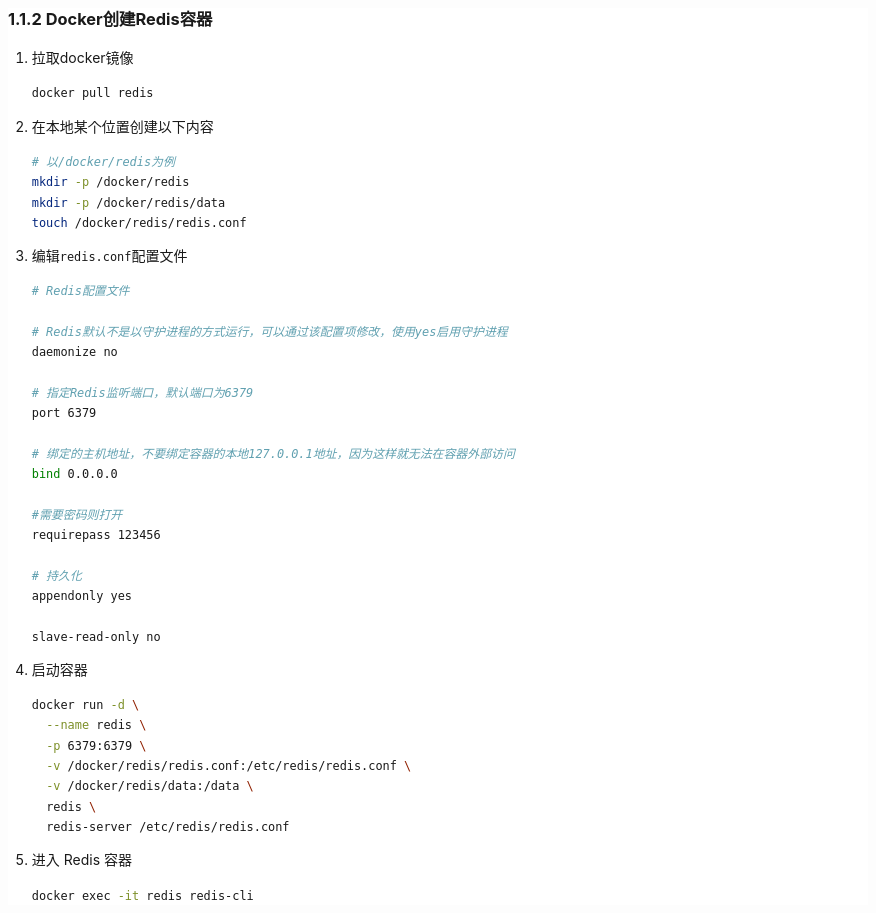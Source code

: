 

### 1.1.2 Docker创建Redis容器

1. 拉取docker镜像

   ```sh
   docker pull redis
   ```

2. 在本地某个位置创建以下内容

   ```sh
   # 以/docker/redis为例
   mkdir -p /docker/redis
   mkdir -p /docker/redis/data
   touch /docker/redis/redis.conf
   ```

3. 编辑`redis.conf`配置文件

   ```sh
   # Redis配置文件
   
   # Redis默认不是以守护进程的方式运行，可以通过该配置项修改，使用yes启用守护进程
   daemonize no
   
   # 指定Redis监听端口，默认端口为6379
   port 6379
   
   # 绑定的主机地址，不要绑定容器的本地127.0.0.1地址，因为这样就无法在容器外部访问
   bind 0.0.0.0
   
   #需要密码则打开
   requirepass 123456
   
   # 持久化
   appendonly yes
   
   slave-read-only no
   ```

4. 启动容器

   ```sh
   docker run -d \
     --name redis \
     -p 6379:6379 \
     -v /docker/redis/redis.conf:/etc/redis/redis.conf \
     -v /docker/redis/data:/data \
     redis \
     redis-server /etc/redis/redis.conf
   ```

5. 进入 Redis 容器

   ```sh
   docker exec -it redis redis-cli
   ```
